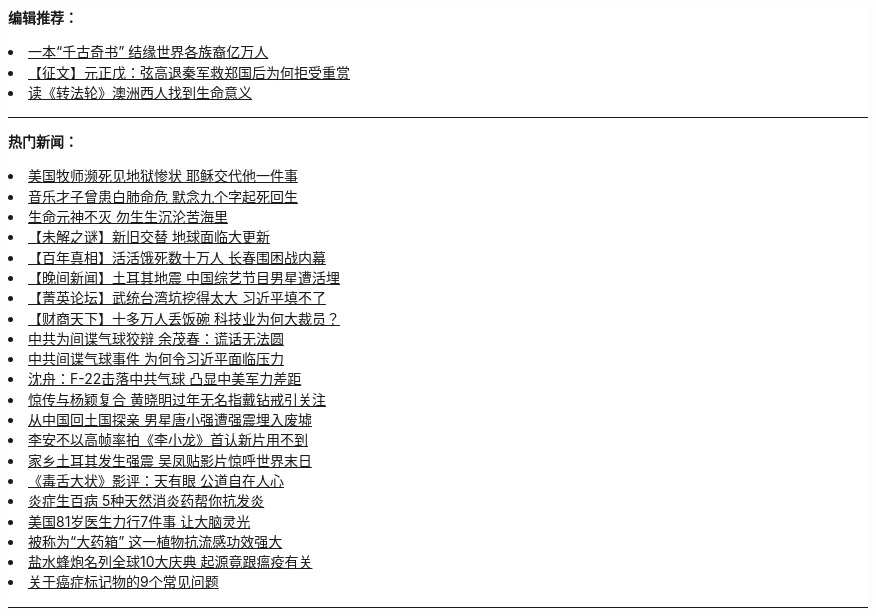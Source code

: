 
<strong>编辑推荐：</strong>
<li><a href="https://github.com/19920513/djy/blob/master/gb/20/1/6/n11772347.md#1" target="_blank">一本“千古奇书” 结缘世界各族裔亿万人</a> </li><li><a href="https://github.com/tsiac2612/djy/blob/master/gb/19/6/1/n11293536.md#1" target="_blank">【征文】元正戊：弦高退秦军救郑国后为何拒受重赏</a></li><li><a href="https://github.com/tsiac2612/djy/blob/master/gb/20/1/10/n11782021.md#1" target="_blank">读《转法轮》澳洲西人找到生命意义</a></li>
<hr>

<strong>热门新闻：</strong>
<li><a href="https://github.com/19920513/djy/blob/master/gb/23/2/5/n13922806.md#1">美国牧师濒死见地狱惨状 耶稣交代他一件事</a></li>
<li><a href="https://github.com/19920513/djy/blob/master/gb/23/2/2/n13920654.md#1">音乐才子曾患白肺命危 默念九个字起死回生</a></li>
<li><a href="https://github.com/19920513/djy/blob/master/gb/23/1/29/n13917512.md#1">生命元神不灭 勿生生沉沦苦海里</a></li>
<li><a href="https://github.com/19920513/djy/blob/master/gb/23/2/4/n13922072.md#1">【未解之谜】新旧交替 地球面临大更新</a></li>
<li><a href="https://github.com/19920513/djy/blob/master/gb/23/1/30/n13918315.md#1">【百年真相】活活饿死数十万人 长春围困战内幕</a></li>
<li><a href="https://github.com/19920513/djy/blob/master/gb/23/2/8/n13925370.md#1">【晚间新闻】土耳其地震 中国综艺节目男星遭活埋</a></li>
<li><a href="https://github.com/19920513/djy/blob/master/gb/23/2/7/n13924907.md#1">【菁英论坛】武统台湾坑挖得太大 习近平填不了</a></li>
<li><a href="https://github.com/19920513/djy/blob/master/gb/23/2/7/n13924828.md#1">【财商天下】十多万人丢饭碗 科技业为何大裁员？</a></li>
<li><a href="https://github.com/19920513/djy/blob/master/gb/23/2/5/n13923437.md#1">中共为间谍气球狡辩 余茂春：谎话无法圆</a></li>
<li><a href="https://github.com/19920513/djy/blob/master/gb/23/2/6/n13924131.md#1">中共间谍气球事件 为何令习近平面临压力</a></li>
<li><a href="https://github.com/19920513/djy/blob/master/gb/23/2/6/n13923557.md#1">沈舟：F-22击落中共气球 凸显中美军力差距</a></li>
<li><a href="https://github.com/19920513/djy/blob/master/gb/23/2/6/n13924175.md#1">惊传与杨颖复合 黄晓明过年无名指戴钻戒引关注</a></li>
<li><a href="https://github.com/19920513/djy/blob/master/gb/23/2/7/n13924832.md#1">从中国回土国探亲 男星唐小强遭强震埋入废墟</a></li>
<li><a href="https://github.com/19920513/djy/blob/master/gb/23/2/5/n13922969.md#1">李安不以高帧率拍《李小龙》首认新片用不到</a></li>
<li><a href="https://github.com/19920513/djy/blob/master/gb/23/2/6/n13924145.md#1">家乡土耳其发生强震 吴凤贴影片惊呼世界末日</a></li>
<li><a href="https://github.com/19920513/djy/blob/master/gb/23/2/4/n13922614.md#1">《毒舌大状》影评：天有眼 公道自在人心</a></li>
<li><a href="https://github.com/19920513/djy/blob/master/gb/23/1/31/n13919486.md#1">炎症生百病 5种天然消炎药帮你抗发炎</a></li>
<li><a href="https://github.com/19920513/djy/blob/master/gb/23/2/7/n13924453.md#1">美国81岁医生力行7件事 让大脑灵光</a></li>
<li><a href="https://github.com/19920513/djy/blob/master/gb/23/1/3/n13898617.md#1">被称为“大药箱” 这一植物抗流感功效强大</a></li>
<li><a href="https://github.com/19920513/djy/blob/master/gb/23/2/6/n13923905.md#1">盐水蜂炮名列全球10大庆典 起源竟跟瘟疫有关</a></li>
<li><a href="https://github.com/19920513/djy/blob/master/gb/23/2/5/n13923069.md#1">关于癌症标记物的9个常见问题</a></li>
<hr>
